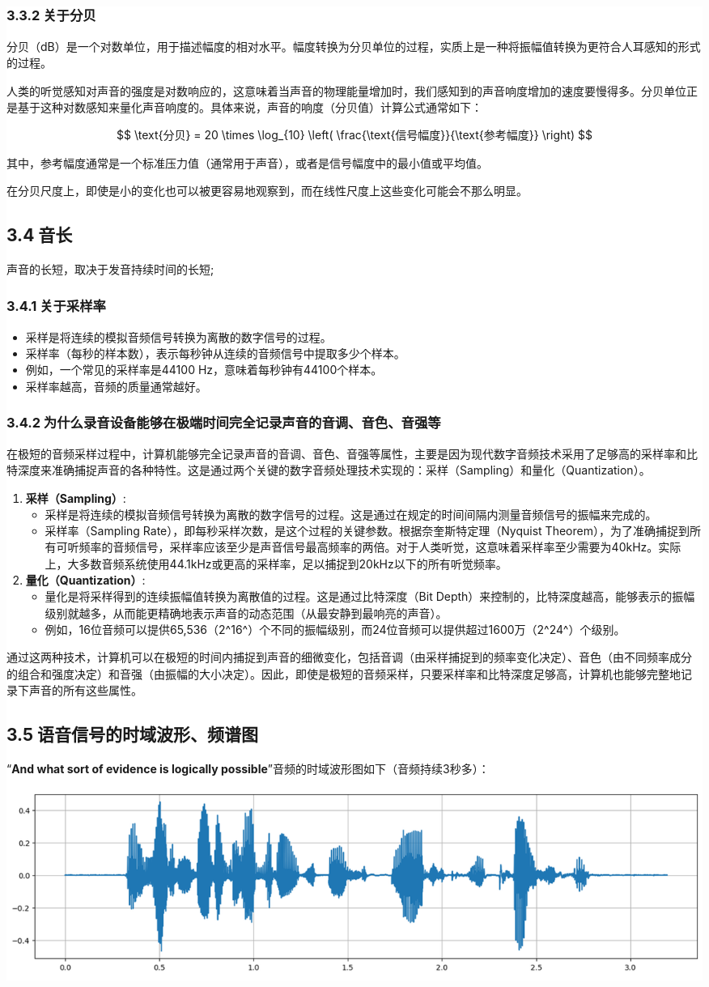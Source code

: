 ### 3.3.2 **关于分贝**

分贝（dB）是一个对数单位，用于描述幅度的相对水平。幅度转换为分贝单位的过程，实质上是一种将振幅值转换为更符合人耳感知的形式的过程。

人类的听觉感知对声音的强度是对数响应的，这意味着当声音的物理能量增加时，我们感知到的声音响度增加的速度要慢得多。分贝单位正是基于这种对数感知来量化声音响度的。具体来说，声音的响度（分贝值）计算公式通常如下：

$$ \text{分贝} = 20 \times \log_{10} \left( \frac{\text{信号幅度}}{\text{参考幅度}} \right) $$

其中，参考幅度通常是一个标准压力值（通常用于声音），或者是信号幅度中的最小值或平均值。

在分贝尺度上，即使是小的变化也可以被更容易地观察到，而在线性尺度上这些变化可能会不那么明显。

## 3.4 **音长**

声音的长短，取决于发音持续时间的长短;

### 3.4.1 **关于采样率**

- 采样是将连续的模拟音频信号转换为离散的数字信号的过程。
- 采样率（每秒的样本数），表示每秒钟从连续的音频信号中提取多少个样本。
- 例如，一个常见的采样率是44100 Hz，意味着每秒钟有44100个样本。
- 采样率越高，音频的质量通常越好。

### 3.4.2 为什么录音设备能够在极端时间完全记录声音的音调、音色、音强等

在极短的音频采样过程中，计算机能够完全记录声音的音调、音色、音强等属性，主要是因为现代数字音频技术采用了足够高的采样率和比特深度来准确捕捉声音的各种特性。这是通过两个关键的数字音频处理技术实现的：采样（Sampling）和量化（Quantization）。

1. **采样（Sampling）**:
   - 采样是将连续的模拟音频信号转换为离散的数字信号的过程。这是通过在规定的时间间隔内测量音频信号的振幅来完成的。
   - 采样率（Sampling Rate），即每秒采样次数，是这个过程的关键参数。根据奈奎斯特定理（Nyquist Theorem），为了准确捕捉到所有可听频率的音频信号，采样率应该至少是声音信号最高频率的两倍。对于人类听觉，这意味着采样率至少需要为40kHz。实际上，大多数音频系统使用44.1kHz或更高的采样率，足以捕捉到20kHz以下的所有听觉频率。
2. **量化（Quantization）**:
   - 量化是将采样得到的连续振幅值转换为离散值的过程。这是通过比特深度（Bit Depth）来控制的，比特深度越高，能够表示的振幅级别就越多，从而能更精确地表示声音的动态范围（从最安静到最响亮的声音）。
   - 例如，16位音频可以提供65,536（2^16^）个不同的振幅级别，而24位音频可以提供超过1600万（2^24^）个级别。

通过这两种技术，计算机可以在极短的时间内捕捉到声音的细微变化，包括音调（由采样捕捉到的频率变化决定）、音色（由不同频率成分的组合和强度决定）和音强（由振幅的大小决定）。因此，即使是极短的音频采样，只要采样率和比特深度足够高，计算机也能够完整地记录下声音的所有这些属性。

## 3.5 **语音信号的时域波形**、频谱图

“**And what sort of evidence is logically possible**”音频的时域波形图如下（音频持续3秒多）：

![image-20240126130510689](./assets/image-20240126130510689.png)
